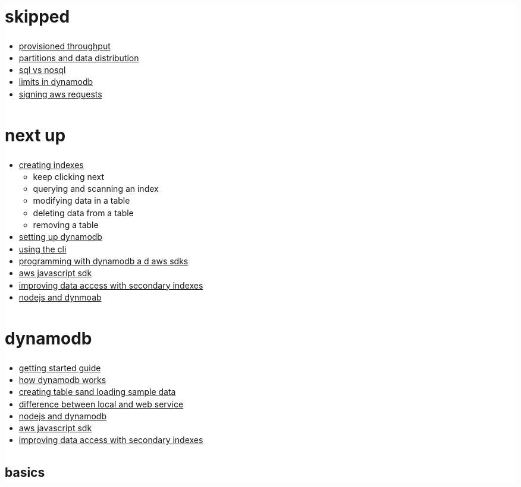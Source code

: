 # skipped

- [provisioned throughput](http://docs.aws.amazon.com/amazondynamodb/latest/developerguide/HowItWorks.ProvisionedThroughput.html)
- [partitions and data distribution](http://docs.aws.amazon.com/amazondynamodb/latest/developerguide/HowItWorks.Partitions.html)
- [sql vs nosql](http://docs.aws.amazon.com/amazondynamodb/latest/developerguide/SQLtoNoSQL.html)
- [limits in dynamodb](http://docs.aws.amazon.com/amazondynamodb/latest/developerguide/Limits.html#limits-attributes)
- [signing aws requests](http://docs.aws.amazon.com/general/latest/gr/signing_aws_api_requests.html)

# next up

- [creating indexes](http://docs.aws.amazon.com/amazondynamodb/latest/developerguide/SQLtoNoSQL.Indexes.html)
  - keep clicking next
  - querying and scanning an index
  - modifying data in a table
  - deleting data from a table
  - removing a table
- [setting up dynamodb](http://docs.aws.amazon.com/amazondynamodb/latest/developerguide/DynamoDBLocal.html)
- [using the cli](http://docs.aws.amazon.com/amazondynamodb/latest/developerguide/Tools.CLI.html)
- [programming with dynamodb a d aws sdks](http://docs.aws.amazon.com/amazondynamodb/latest/developerguide/Programming.html)
- [aws javascript sdk](http://docs.aws.amazon.com/AWSJavaScriptSDK/latest/)
- [improving data access with secondary indexes](http://docs.aws.amazon.com/amazondynamodb/latest/developerguide/SecondaryIndexes.html)
- [nodejs and dynmoab](http://docs.aws.amazon.com/amazondynamodb/latest/gettingstartedguide/GettingStarted.NodeJs.html)

# dynamodb

- [getting started guide](http://docs.aws.amazon.com/amazondynamodb/latest/gettingstartedguide/quick-intro.html)
- [how dynamodb works](http://docs.aws.amazon.com/amazondynamodb/latest/developerguide/HowItWorks.html)
- [creating table sand loading sample data](http://docs.aws.amazon.com/amazondynamodb/latest/developerguide/SampleData.html)
- [difference between local and web service](http://docs.aws.amazon.com/amazondynamodb/latest/gettingstartedguide/dynamolocal-vs-dynamoservice.html)
- [nodejs and dynamodb](http://docs.aws.amazon.com/amazondynamodb/latest/gettingstartedguide/GettingStarted.NodeJs.html)
- [aws javascript sdk](http://docs.aws.amazon.com/AWSJavaScriptSDK/latest/)
- [improving data access with secondary indexes](http://docs.aws.amazon.com/amazondynamodb/latest/developerguide/SecondaryIndexes.html)

## basics
